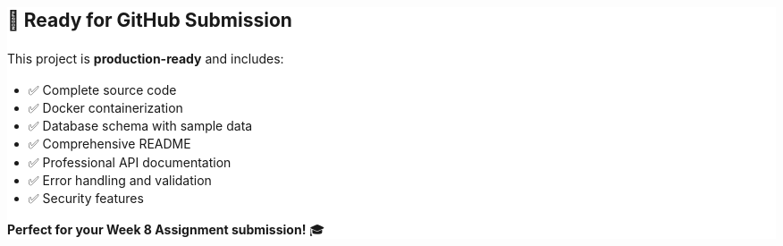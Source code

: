 
## 📝 **Ready for GitHub Submission**

This project is **production-ready** and includes:
- ✅ Complete source code
- ✅ Docker containerization
- ✅ Database schema with sample data
- ✅ Comprehensive README
- ✅ Professional API documentation
- ✅ Error handling and validation
- ✅ Security features

**Perfect for your Week 8 Assignment submission!** 🎓
